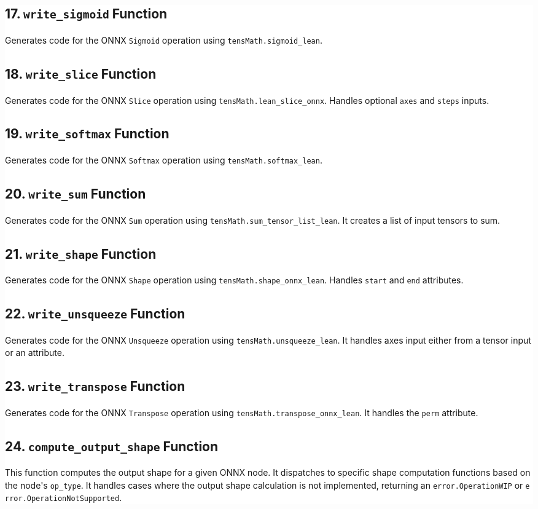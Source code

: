 
<a name="17-write-sigmoid-function"></a>
## 17. `write_sigmoid` Function

Generates code for the ONNX `Sigmoid` operation using `tensMath.sigmoid_lean`.


<a name="18-write-slice-function"></a>
## 18. `write_slice` Function

Generates code for the ONNX `Slice` operation using `tensMath.lean_slice_onnx`.  Handles optional `axes` and `steps` inputs.


<a name="19-write-softmax-function"></a>
## 19. `write_softmax` Function

Generates code for the ONNX `Softmax` operation using `tensMath.softmax_lean`.


<a name="20-write-sum-function"></a>
## 20. `write_sum` Function

Generates code for the ONNX `Sum` operation using `tensMath.sum_tensor_list_lean`.  It creates a list of input tensors to sum.


<a name="21-write-shape-function"></a>
## 21. `write_shape` Function

Generates code for the ONNX `Shape` operation using `tensMath.shape_onnx_lean`. Handles `start` and `end` attributes.


<a name="22-write-unsqueeze-function"></a>
## 22. `write_unsqueeze` Function

Generates code for the ONNX `Unsqueeze` operation using `tensMath.unsqueeze_lean`.  It handles axes input either from a tensor input or an attribute.


<a name="23-write-transpose-function"></a>
## 23. `write_transpose` Function

Generates code for the ONNX `Transpose` operation using `tensMath.transpose_onnx_lean`.  It handles the `perm` attribute.


<a name="24-compute-output-shape-function"></a>
## 24. `compute_output_shape` Function

This function computes the output shape for a given ONNX node.  It dispatches to specific shape computation functions based on the node's `op_type`.  It handles cases where the output shape calculation is not implemented, returning an `error.OperationWIP` or `error.OperationNotSupported`.
